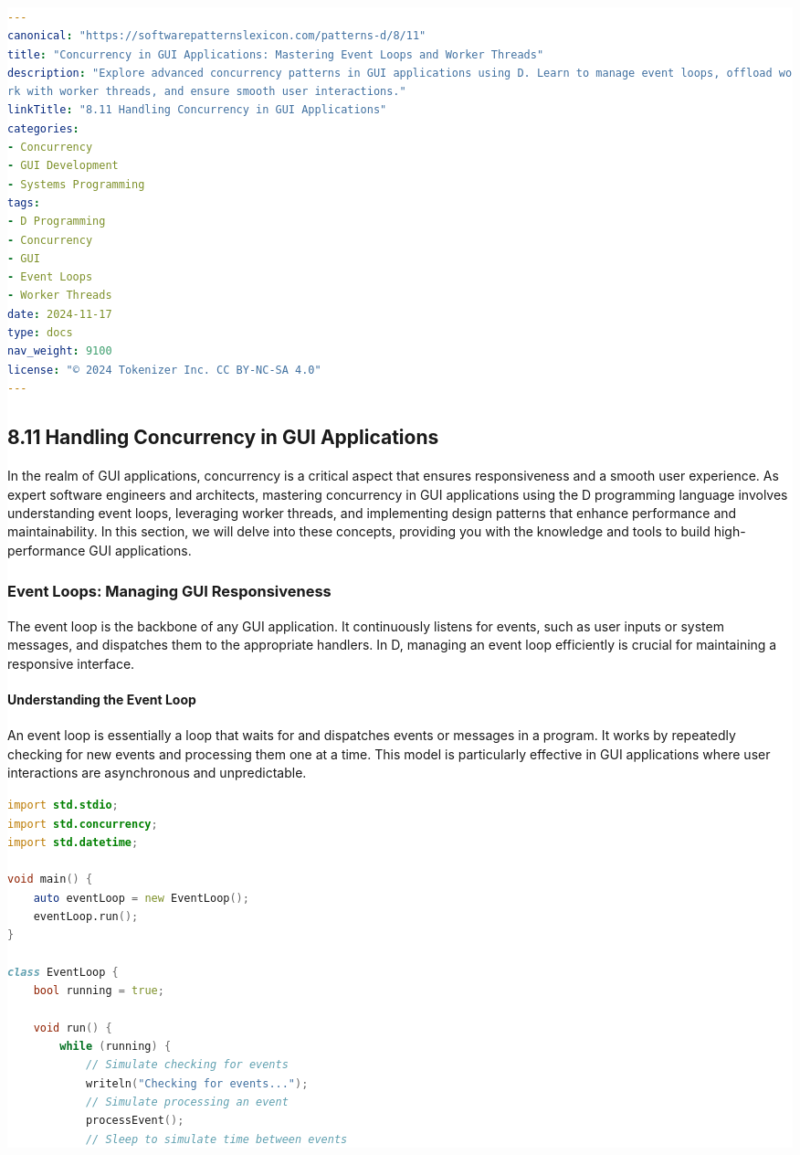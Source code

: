 ```yaml
---
canonical: "https://softwarepatternslexicon.com/patterns-d/8/11"
title: "Concurrency in GUI Applications: Mastering Event Loops and Worker Threads"
description: "Explore advanced concurrency patterns in GUI applications using D. Learn to manage event loops, offload work with worker threads, and ensure smooth user interactions."
linkTitle: "8.11 Handling Concurrency in GUI Applications"
categories:
- Concurrency
- GUI Development
- Systems Programming
tags:
- D Programming
- Concurrency
- GUI
- Event Loops
- Worker Threads
date: 2024-11-17
type: docs
nav_weight: 9100
license: "© 2024 Tokenizer Inc. CC BY-NC-SA 4.0"
---
```


## 8.11 Handling Concurrency in GUI Applications

In the realm of GUI applications, concurrency is a critical aspect that ensures responsiveness and a smooth user experience. As expert software engineers and architects, mastering concurrency in GUI applications using the D programming language involves understanding event loops, leveraging worker threads, and implementing design patterns that enhance performance and maintainability. In this section, we will delve into these concepts, providing you with the knowledge and tools to build high-performance GUI applications.

### Event Loops: Managing GUI Responsiveness

The event loop is the backbone of any GUI application. It continuously listens for events, such as user inputs or system messages, and dispatches them to the appropriate handlers. In D, managing an event loop efficiently is crucial for maintaining a responsive interface.

#### Understanding the Event Loop

An event loop is essentially a loop that waits for and dispatches events or messages in a program. It works by repeatedly checking for new events and processing them one at a time. This model is particularly effective in GUI applications where user interactions are asynchronous and unpredictable.

```d
import std.stdio;
import std.concurrency;
import std.datetime;

void main() {
    auto eventLoop = new EventLoop();
    eventLoop.run();
}

class EventLoop {
    bool running = true;

    void run() {
        while (running) {
            // Simulate checking for events
            writeln("Checking for events...");
            // Simulate processing an event
            processEvent();
            // Sleep to simulate time between events
```